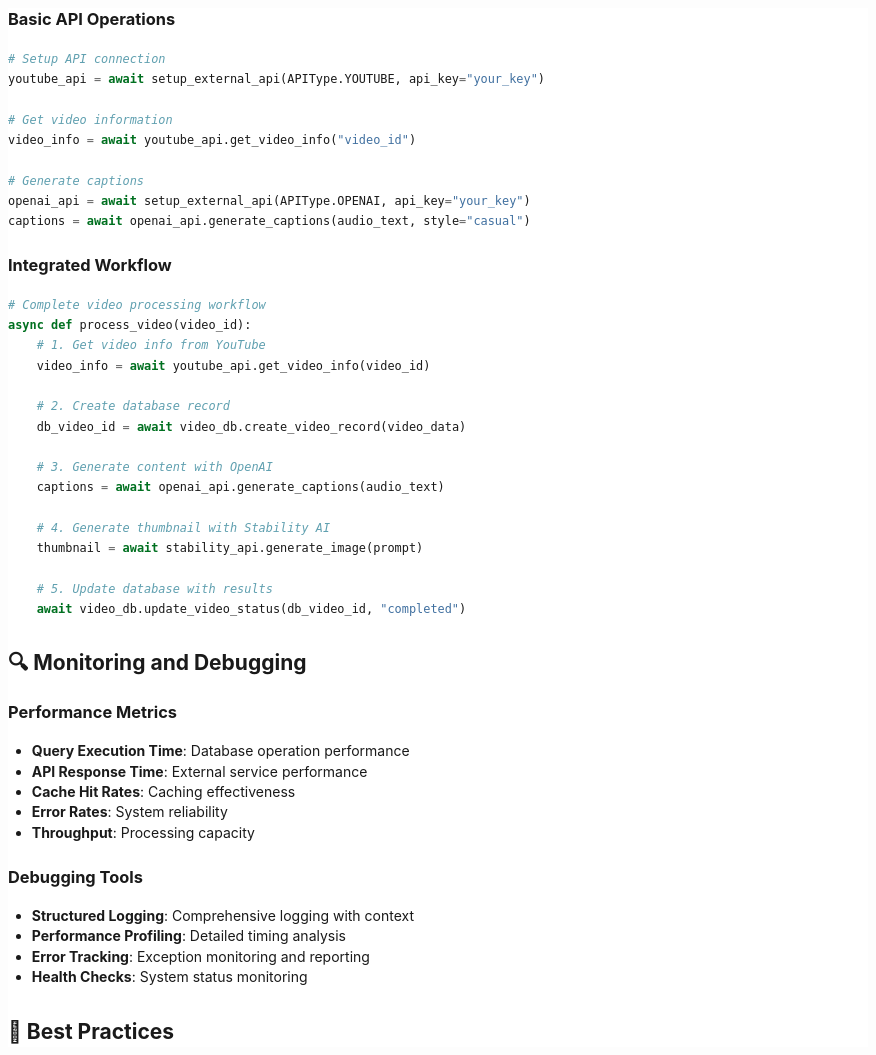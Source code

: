 ### Basic API Operations
```python
# Setup API connection
youtube_api = await setup_external_api(APIType.YOUTUBE, api_key="your_key")

# Get video information
video_info = await youtube_api.get_video_info("video_id")

# Generate captions
openai_api = await setup_external_api(APIType.OPENAI, api_key="your_key")
captions = await openai_api.generate_captions(audio_text, style="casual")
```

### Integrated Workflow
```python
# Complete video processing workflow
async def process_video(video_id):
    # 1. Get video info from YouTube
    video_info = await youtube_api.get_video_info(video_id)
    
    # 2. Create database record
    db_video_id = await video_db.create_video_record(video_data)
    
    # 3. Generate content with OpenAI
    captions = await openai_api.generate_captions(audio_text)
    
    # 4. Generate thumbnail with Stability AI
    thumbnail = await stability_api.generate_image(prompt)
    
    # 5. Update database with results
    await video_db.update_video_status(db_video_id, "completed")
```

## 🔍 Monitoring and Debugging

### Performance Metrics
- **Query Execution Time**: Database operation performance
- **API Response Time**: External service performance
- **Cache Hit Rates**: Caching effectiveness
- **Error Rates**: System reliability
- **Throughput**: Processing capacity

### Debugging Tools
- **Structured Logging**: Comprehensive logging with context
- **Performance Profiling**: Detailed timing analysis
- **Error Tracking**: Exception monitoring and reporting
- **Health Checks**: System status monitoring

## 🚀 Best Practices
